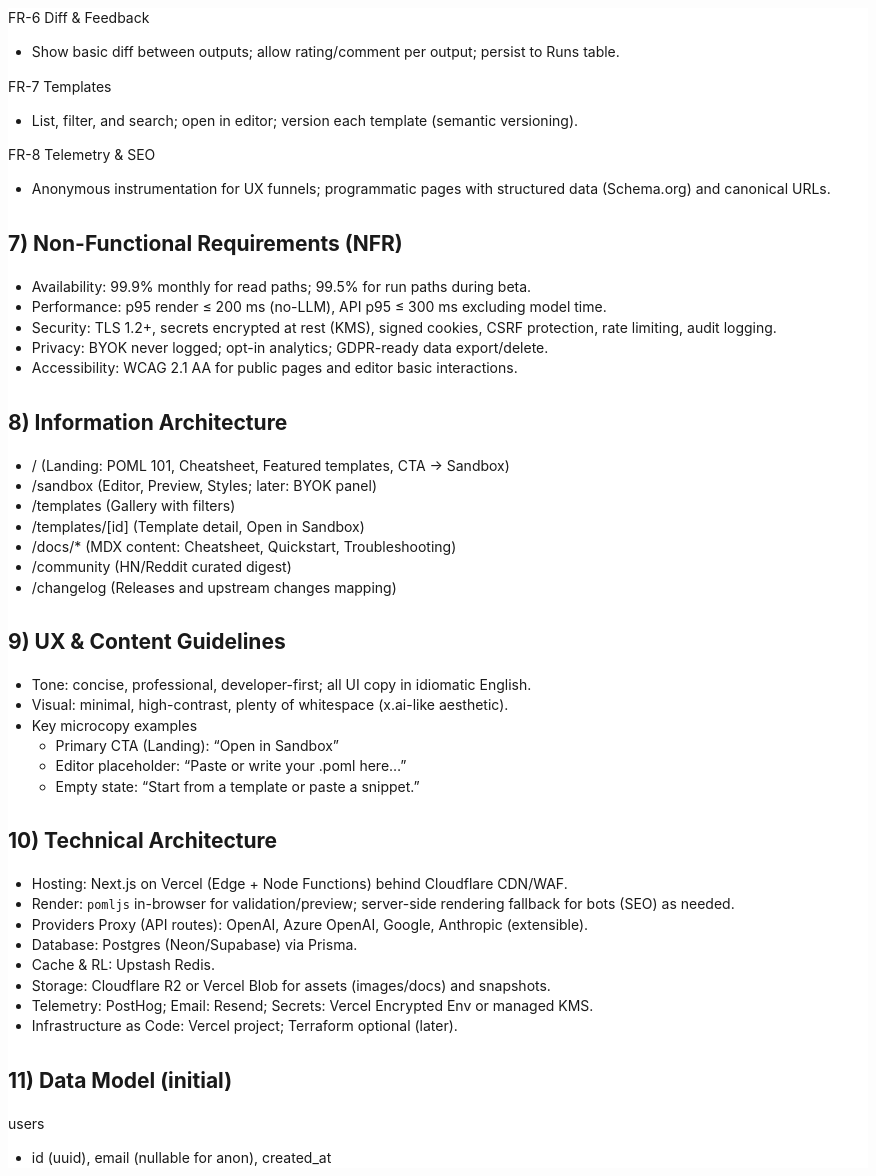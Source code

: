 FR-6 Diff & Feedback
- Show basic diff between outputs; allow rating/comment per output; persist to Runs table.

FR-7 Templates
- List, filter, and search; open in editor; version each template (semantic versioning).

FR-8 Telemetry & SEO
- Anonymous instrumentation for UX funnels; programmatic pages with structured data (Schema.org) and canonical URLs.

## 7) Non-Functional Requirements (NFR)
- Availability: 99.9% monthly for read paths; 99.5% for run paths during beta.
- Performance: p95 render ≤ 200 ms (no-LLM), API p95 ≤ 300 ms excluding model time.
- Security: TLS 1.2+, secrets encrypted at rest (KMS), signed cookies, CSRF protection, rate limiting, audit logging.
- Privacy: BYOK never logged; opt-in analytics; GDPR-ready data export/delete.
- Accessibility: WCAG 2.1 AA for public pages and editor basic interactions.

## 8) Information Architecture
- /                (Landing: POML 101, Cheatsheet, Featured templates, CTA → Sandbox)
- /sandbox         (Editor, Preview, Styles; later: BYOK panel)
- /templates       (Gallery with filters)
- /templates/[id]  (Template detail, Open in Sandbox)
- /docs/*          (MDX content: Cheatsheet, Quickstart, Troubleshooting)
- /community       (HN/Reddit curated digest)
- /changelog       (Releases and upstream changes mapping)

## 9) UX & Content Guidelines
- Tone: concise, professional, developer-first; all UI copy in idiomatic English.
- Visual: minimal, high-contrast, plenty of whitespace (x.ai-like aesthetic).
- Key microcopy examples
  - Primary CTA (Landing): “Open in Sandbox”
  - Editor placeholder: “Paste or write your .poml here…”
  - Empty state: “Start from a template or paste a snippet.”

## 10) Technical Architecture
- Hosting: Next.js on Vercel (Edge + Node Functions) behind Cloudflare CDN/WAF.
- Render: `pomljs` in-browser for validation/preview; server-side rendering fallback for bots (SEO) as needed.
- Providers Proxy (API routes): OpenAI, Azure OpenAI, Google, Anthropic (extensible).
- Database: Postgres (Neon/Supabase) via Prisma.
- Cache & RL: Upstash Redis.
- Storage: Cloudflare R2 or Vercel Blob for assets (images/docs) and snapshots.
- Telemetry: PostHog; Email: Resend; Secrets: Vercel Encrypted Env or managed KMS.
- Infrastructure as Code: Vercel project; Terraform optional (later).

## 11) Data Model (initial)
users
- id (uuid), email (nullable for anon), created_at
